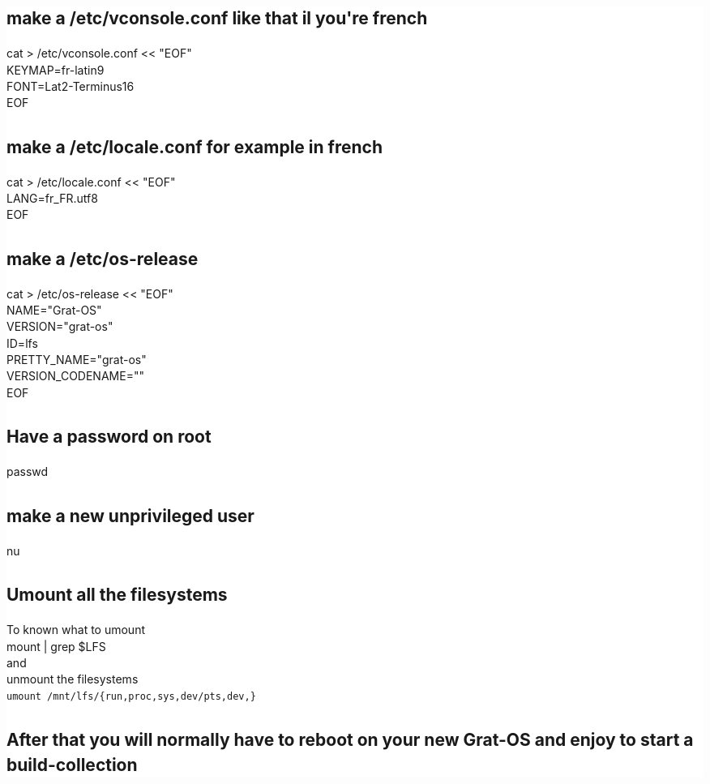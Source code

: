 ## make a /etc/vconsole.conf like that il you're french
cat > /etc/vconsole.conf << "EOF" \
KEYMAP=fr-latin9 \
FONT=Lat2-Terminus16 \
EOF 

## make a /etc/locale.conf for example in french
cat > /etc/locale.conf << "EOF" \
LANG=fr_FR.utf8 \
EOF

## make a /etc/os-release
cat > /etc/os-release << "EOF" \
NAME="Grat-OS" \
VERSION="grat-os" \
ID=lfs \
PRETTY_NAME="grat-os" \
VERSION_CODENAME="<your name here>" \
EOF 

## Have a password on root
passwd

## make a new unprivileged user
nu

## Umount all the filesystems
To known what to umount \
mount | grep $LFS \
and \
unmount the filesystems \
```umount /mnt/lfs/{run,proc,sys,dev/pts,dev,}```

## After that you will normally have to reboot on your new Grat-OS and enjoy to start a build-collection
